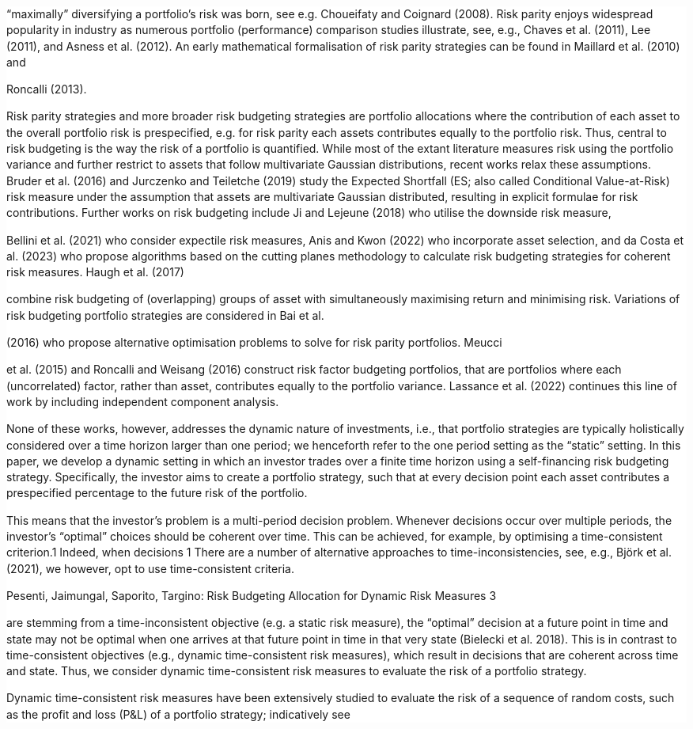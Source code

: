 “maximally” diversifying a portfolio’s risk was born, see e.g. Choueifaty and Coignard \(2008\). Risk parity enjoys widespread popularity in industry as numerous portfolio \(performance\) comparison studies illustrate, see, e.g., Chaves et al. \(2011\), Lee \(2011\), and Asness et al. \(2012\). An early mathematical formalisation of risk parity strategies can be found in Maillard et al. \(2010\) and

Roncalli \(2013\). 

Risk parity strategies and more broader risk budgeting strategies are portfolio allocations where the contribution of each asset to the overall portfolio risk is prespecified, e.g. for risk parity each assets contributes equally to the portfolio risk. Thus, central to risk budgeting is the way the risk of a portfolio is quantified. While most of the extant literature measures risk using the portfolio variance and further restrict to assets that follow multivariate Gaussian distributions, recent works relax these assumptions. Bruder et al. \(2016\) and Jurczenko and Teiletche \(2019\) study the Expected Shortfall \(ES; also called Conditional Value-at-Risk\) risk measure under the assumption that assets are multivariate Gaussian distributed, resulting in explicit formulae for risk contributions. Further works on risk budgeting include Ji and Lejeune \(2018\) who utilise the downside risk measure, 

Bellini et al. \(2021\) who consider expectile risk measures, Anis and Kwon \(2022\) who incorporate asset selection, and da Costa et al. \(2023\) who propose algorithms based on the cutting planes methodology to calculate risk budgeting strategies for coherent risk measures. Haugh et al. \(2017\)

combine risk budgeting of \(overlapping\) groups of asset with simultaneously maximising return and minimising risk. Variations of risk budgeting portfolio strategies are considered in Bai et al. 

\(2016\) who propose alternative optimisation problems to solve for risk parity portfolios. Meucci

et al. \(2015\) and Roncalli and Weisang \(2016\) construct risk factor budgeting portfolios, that are portfolios where each \(uncorrelated\) factor, rather than asset, contributes equally to the portfolio variance. Lassance et al. \(2022\) continues this line of work by including independent component analysis. 

None of these works, however, addresses the dynamic nature of investments, i.e., that portfolio strategies are typically holistically considered over a time horizon larger than one period; we henceforth refer to the one period setting as the “static” setting. In this paper, we develop a dynamic setting in which an investor trades over a finite time horizon using a self-financing risk budgeting strategy. Specifically, the investor aims to create a portfolio strategy, such that at every decision point each asset contributes a prespecified percentage to the future risk of the portfolio. 

This means that the investor’s problem is a multi-period decision problem. Whenever decisions occur over multiple periods, the investor’s “optimal” choices should be coherent over time. This can be achieved, for example, by optimising a time-consistent criterion.1 Indeed, when decisions 1 There are a number of alternative approaches to time-inconsistencies, see, e.g., Björk et al. \(2021\), we however, opt to use time-consistent criteria. 

Pesenti, Jaimungal, Saporito, Targino: Risk Budgeting Allocation for Dynamic Risk Measures 3

are stemming from a time-inconsistent objective \(e.g. a static risk measure\), the “optimal” decision at a future point in time and state may not be optimal when one arrives at that future point in time in that very state \(Bielecki et al. 2018\). This is in contrast to time-consistent objectives \(e.g., dynamic time-consistent risk measures\), which result in decisions that are coherent across time and state. Thus, we consider dynamic time-consistent risk measures to evaluate the risk of a portfolio strategy. 

Dynamic time-consistent risk measures have been extensively studied to evaluate the risk of a sequence of random costs, such as the profit and loss \(P&L\) of a portfolio strategy; indicatively see
